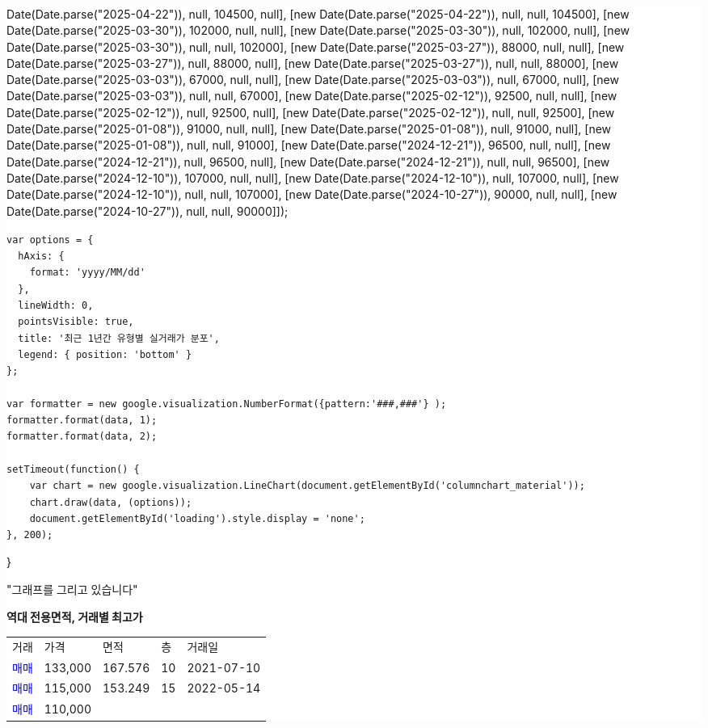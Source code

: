 Date(Date.parse("2025-04-22")), null, 104500, null], [new Date(Date.parse("2025-04-22")), null, null, 104500], [new Date(Date.parse("2025-03-30")), 102000, null, null], [new Date(Date.parse("2025-03-30")), null, 102000, null], [new Date(Date.parse("2025-03-30")), null, null, 102000], [new Date(Date.parse("2025-03-27")), 88000, null, null], [new Date(Date.parse("2025-03-27")), null, 88000, null], [new Date(Date.parse("2025-03-27")), null, null, 88000], [new Date(Date.parse("2025-03-03")), 67000, null, null], [new Date(Date.parse("2025-03-03")), null, 67000, null], [new Date(Date.parse("2025-03-03")), null, null, 67000], [new Date(Date.parse("2025-02-12")), 92500, null, null], [new Date(Date.parse("2025-02-12")), null, 92500, null], [new Date(Date.parse("2025-02-12")), null, null, 92500], [new Date(Date.parse("2025-01-08")), 91000, null, null], [new Date(Date.parse("2025-01-08")), null, 91000, null], [new Date(Date.parse("2025-01-08")), null, null, 91000], [new Date(Date.parse("2024-12-21")), 96500, null, null], [new Date(Date.parse("2024-12-21")), null, 96500, null], [new Date(Date.parse("2024-12-21")), null, null, 96500], [new Date(Date.parse("2024-12-10")), 107000, null, null], [new Date(Date.parse("2024-12-10")), null, 107000, null], [new Date(Date.parse("2024-12-10")), null, null, 107000], [new Date(Date.parse("2024-10-27")), 90000, null, null], [new Date(Date.parse("2024-10-27")), null, null, 90000]]);

    var options = {
      hAxis: {
        format: 'yyyy/MM/dd'
      },    
      lineWidth: 0,
      pointsVisible: true,    
      title: '최근 1년간 유형별 실거래가 분포',
      legend: { position: 'bottom' }
    };

    var formatter = new google.visualization.NumberFormat({pattern:'###,###'} );
    formatter.format(data, 1);
    formatter.format(data, 2);
    
    setTimeout(function() {
        var chart = new google.visualization.LineChart(document.getElementById('columnchart_material'));
        chart.draw(data, (options));
        document.getElementById('loading').style.display = 'none';
    }, 200);
  }
</script>


<div id="loading" style="z-index:20; display: block; margin-left: 0px">"그래프를 그리고 있습니다"</div>
<div id="columnchart_material" style="width: 95%; margin-left: 0px; display: block"></div>

<b>역대 전용면적, 거래별 최고가</b>
<table class="sortable">
    <tr>
      <td>거래</td>
      <td>가격</td>
      <td>면적</td>
      <td>층</td>
      <td>거래일</td>
    </tr>
        <tr>
          <td><a style="color: blue">매매</a></td>
          <td>133,000</td>
          <td>167.576</td>
          <td>10</td>
          <td>2021-07-10</td>
        </tr>            <tr>
          <td><a style="color: blue">매매</a></td>
          <td>115,000</td>
          <td>153.249</td>
          <td>15</td>
          <td>2022-05-14</td>
        </tr>            <tr>
          <td><a style="color: blue">매매</a></td>
          <td>110,000</td>